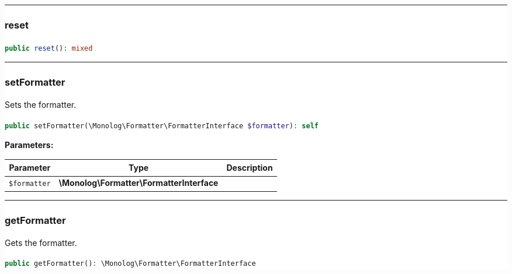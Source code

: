 









***

### reset



```php
public reset(): mixed
```











***

### setFormatter

Sets the formatter.

```php
public setFormatter(\Monolog\Formatter\FormatterInterface $formatter): self
```








**Parameters:**

| Parameter | Type | Description |
|-----------|------|-------------|
| `$formatter` | **\Monolog\Formatter\FormatterInterface** |  |




***

### getFormatter

Gets the formatter.

```php
public getFormatter(): \Monolog\Formatter\FormatterInterface
```





